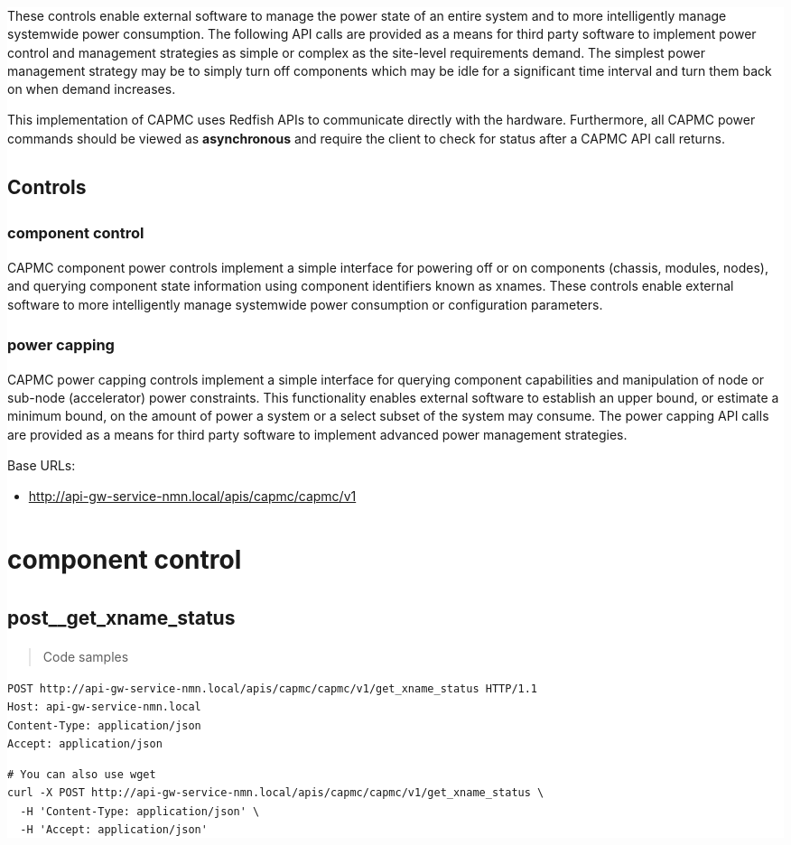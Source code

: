 These controls enable external software to manage the power state of an entire system and to more intelligently manage systemwide power consumption. The following API calls are provided as a means for third party software to implement power control and management strategies as simple or complex as the site-level requirements demand. The simplest power management strategy may be to simply turn off components which may be idle for a significant time interval and turn them back on when demand increases.

This implementation of CAPMC uses Redfish APIs to communicate directly with the hardware. Furthermore, all CAPMC power commands should be viewed as **asynchronous** and require the client to check for status after a CAPMC API call returns.
## Controls
### component control

  CAPMC component power controls implement a simple interface for powering
  off or on components (chassis, modules, nodes), and querying component
  state information using component identifiers known as xnames. These
  controls enable external software to more intelligently manage systemwide
  power consumption or configuration parameters.

### power capping

  CAPMC power capping controls implement a simple interface for
  querying component capabilities and manipulation of node or sub-node
  (accelerator) power constraints. This functionality enables external
  software to establish an upper bound, or estimate a minimum bound, on
  the amount of power a system or a select subset of the system may
  consume. The power capping API calls are provided as a means for third
  party software to implement advanced power management strategies.

Base URLs:

* <a href="http://api-gw-service-nmn.local/apis/capmc/capmc/v1">http://api-gw-service-nmn.local/apis/capmc/capmc/v1</a>

<h1 id="cray-advanced-platform-monitoring-and-control-capmc--component-control">component control</h1>

## post__get_xname_status

> Code samples

```http
POST http://api-gw-service-nmn.local/apis/capmc/capmc/v1/get_xname_status HTTP/1.1
Host: api-gw-service-nmn.local
Content-Type: application/json
Accept: application/json

```

```shell
# You can also use wget
curl -X POST http://api-gw-service-nmn.local/apis/capmc/capmc/v1/get_xname_status \
  -H 'Content-Type: application/json' \
  -H 'Accept: application/json'

```
